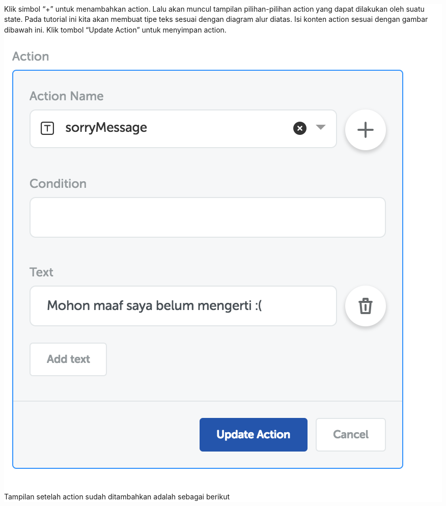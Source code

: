 Klik simbol “+” untuk menambahkan action. Lalu akan muncul tampilan pilihan-pilihan action yang dapat dilakukan oleh suatu state. Pada tutorial ini kita akan membuat tipe teks sesuai dengan diagram alur diatas. Isi konten action sesuai dengan gambar dibawah ini. Klik tombol “Update Action” untuk menyimpan action.

![bsb-14](./images/bsb-14.png)

Tampilan setelah action sudah ditambahkan adalah sebagai berikut
